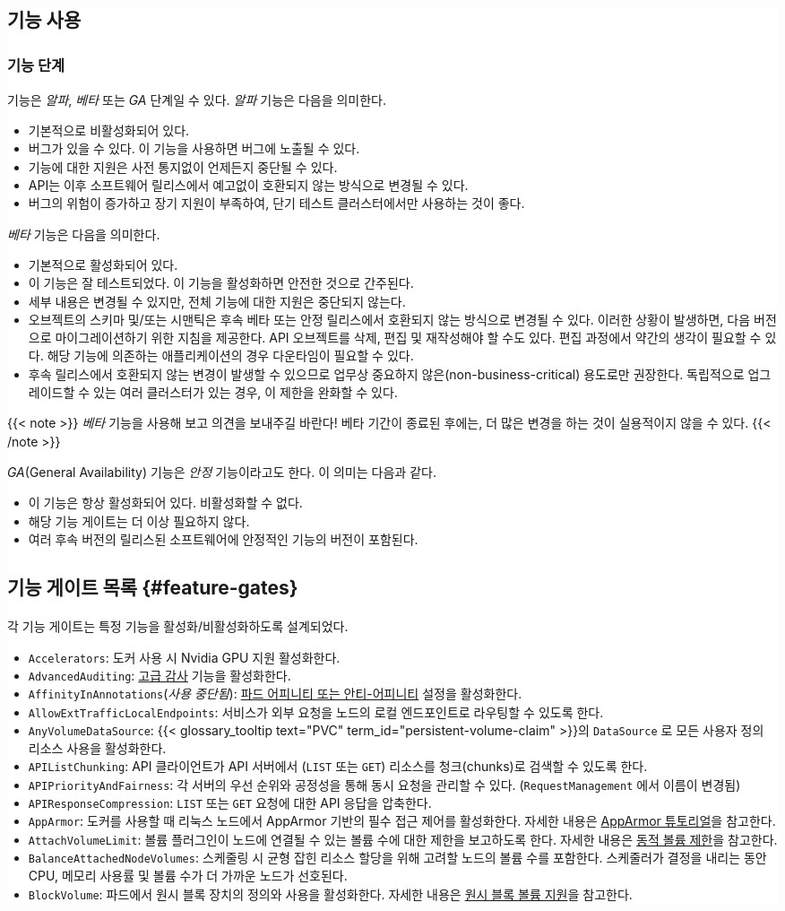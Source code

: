 ## 기능 사용

### 기능 단계

기능은 *알파*, *베타* 또는 *GA* 단계일 수 있다.
*알파* 기능은 다음을 의미한다.

* 기본적으로 비활성화되어 있다.
* 버그가 있을 수 있다. 이 기능을 사용하면 버그에 노출될 수 있다.
* 기능에 대한 지원은 사전 통지없이 언제든지 중단될 수 있다.
* API는 이후 소프트웨어 릴리스에서 예고없이 호환되지 않는 방식으로 변경될 수 있다.
* 버그의 위험이 증가하고 장기 지원이 부족하여, 단기 테스트
  클러스터에서만 사용하는 것이 좋다.

*베타* 기능은 다음을 의미한다.

* 기본적으로 활성화되어 있다.
* 이 기능은 잘 테스트되었다. 이 기능을 활성화하면 안전한 것으로 간주된다.
* 세부 내용은 변경될 수 있지만, 전체 기능에 대한 지원은 중단되지 않는다.
* 오브젝트의 스키마 및/또는 시맨틱은 후속 베타 또는 안정 릴리스에서
  호환되지 않는 방식으로 변경될 수 있다. 이러한 상황이 발생하면, 다음 버전으로 마이그레이션하기 위한
  지침을 제공한다. API 오브젝트를 삭제, 편집 및 재작성해야
  할 수도 있다. 편집 과정에서 약간의 생각이 필요할 수 있다.
 해당 기능에 의존하는 애플리케이션의 경우 다운타임이 필요할 수 있다.
* 후속 릴리스에서 호환되지 않는 변경이 발생할 수 있으므로
  업무상 중요하지 않은(non-business-critical) 용도로만
  권장한다. 독립적으로 업그레이드할 수 있는 여러 클러스터가 있는 경우, 이 제한을 완화할 수 있다.

{{< note >}}
*베타* 기능을 사용해 보고 의견을 보내주길 바란다!
베타 기간이 종료된 후에는, 더 많은 변경을 하는 것이 실용적이지 않을 수 있다.
{{< /note >}}

*GA*(General Availability) 기능은 *안정* 기능이라고도 한다. 이 의미는 다음과 같다.

* 이 기능은 항상 활성화되어 있다. 비활성화할 수 없다.
* 해당 기능 게이트는 더 이상 필요하지 않다.
* 여러 후속 버전의 릴리스된 소프트웨어에 안정적인 기능의 버전이 포함된다.

## 기능 게이트 목록 {#feature-gates}

각 기능 게이트는 특정 기능을 활성화/비활성화하도록 설계되었다.

- `Accelerators`: 도커 사용 시 Nvidia GPU 지원 활성화한다.
- `AdvancedAuditing`: [고급 감사](/docs/tasks/debug-application-cluster/audit/#advanced-audit) 기능을 활성화한다.
- `AffinityInAnnotations`(*사용 중단됨*): [파드 어피니티 또는 안티-어피니티](/ko/docs/concepts/scheduling-eviction/assign-pod-node/#어피니티-affinity-와-안티-어피니티-anti-affinity) 설정을 활성화한다.
- `AllowExtTrafficLocalEndpoints`: 서비스가 외부 요청을 노드의 로컬 엔드포인트로 라우팅할 수 있도록 한다.
- `AnyVolumeDataSource`: {{< glossary_tooltip text="PVC" term_id="persistent-volume-claim" >}}의
  `DataSource` 로 모든 사용자 정의 리소스 사용을 활성화한다.
- `APIListChunking`: API 클라이언트가 API 서버에서 (`LIST` 또는 `GET`) 리소스를 청크(chunks)로 검색할 수 있도록 한다.
- `APIPriorityAndFairness`: 각 서버의 우선 순위와 공정성을 통해 동시 요청을 관리할 수 ​​있다. (`RequestManagement` 에서 이름이 변경됨)
- `APIResponseCompression`: `LIST` 또는 `GET` 요청에 대한 API 응답을 압축한다.
- `AppArmor`: 도커를 사용할 때 리눅스 노드에서 AppArmor 기반의 필수 접근 제어를 활성화한다.
   자세한 내용은 [AppArmor 튜토리얼](/ko/docs/tutorials/clusters/apparmor/)을 참고한다.
- `AttachVolumeLimit`: 볼륨 플러그인이 노드에 연결될 수 있는 볼륨 수에
  대한 제한을 보고하도록 한다.
   자세한 내용은 [동적 볼륨 제한](/docs/concepts/storage/storage-limits/#dynamic-volume-limits)을 참고한다.
- `BalanceAttachedNodeVolumes`: 스케줄링 시 균형 잡힌 리소스 할당을 위해 고려할 노드의 볼륨 수를
  포함한다. 스케줄러가 결정을 내리는 동안 CPU, 메모리 사용률 및 볼륨 수가
  더 가까운 노드가 선호된다.
- `BlockVolume`: 파드에서 원시 블록 장치의 정의와 사용을 활성화한다.
   자세한 내용은 [원시 블록 볼륨 지원](/ko/docs/concepts/storage/persistent-volumes/#원시-블록-볼륨-지원)을
   참고한다.